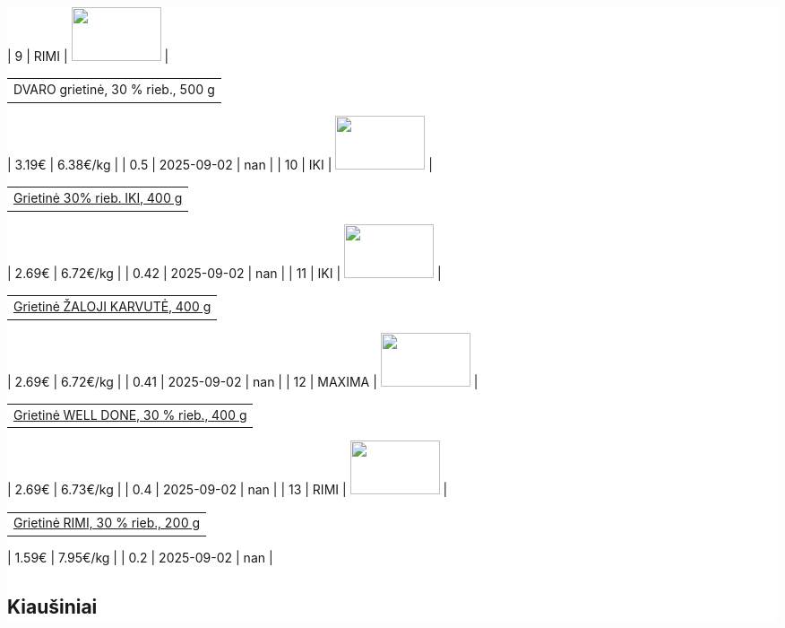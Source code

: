 |  9 | RIMI   | <img src="https://rimibaltic-res.cloudinary.com/image/upload/b_white,c_limit,dpr_auto,f_auto,q_auto:low,w_auto/d_ecommerce:backend-fallback.png/MAT_248927_PCE_LT" width=100 height=60 />                                                                                              | <a href="https://www.rimi.lt/e-parduotuve/lt/produktai/pieno-produktai-ir-kiausiniai/grietine-ir-grietinele/grietine-/dvaro-grietine-30-rieb-500-g/p/248927"><table width="100"><td> DVARO grietinė, 30 % rieb., 500 g </td></table></a>           | 3.19€                                                        | 6.38€/kg                                                           |        |    0.5   | 2025-09-02 | nan           |
| 10 | IKI    | <img src="https://storage.googleapis.com/download/storage/v1/b/lastmile-ui/o/import%2Fphotos%2Fconverted%2Fproduct%2FCvKfTzV4TN5U8BTMF1Hl_n4a1RjfauBETt3xU9Hqc_CvKfTzV4TN5U8BTMF1Hl_webpConverter_1_big.webp?generation=1698239360947922&alt=media" width=100 height=60 />             | <a href="https://www.lastmile.lt/chain/IKI/product/Grietine-30percent-rieb-IKI-400-g-210315"><table width="100"><td> Grietinė 30% rieb. IKI, 400 g </td></table></a>                                                                               | 2.69€                                                        | 6.72€/kg                                                           |        |    0.42  | 2025-09-02 | nan           |
| 11 | IKI    | <img src="https://storage.googleapis.com/download/storage/v1/b/lastmile-ui/o/import%2Fphotos%2Fconverted%2Fproduct%2FCvKfTzV4TN5U8BTMF1Hl_hugDIHY1KNc7QawVq9rN_CvKfTzV4TN5U8BTMF1Hl_webpConverter_1_big.webp?generation=1698238070101351&alt=media" width=100 height=60 />             | <a href="https://www.lastmile.lt/chain/IKI/product/Grietine-ZALOJI-KARVUTE-400-g-68335"><table width="100"><td> Grietinė ŽALOJI KARVUTĖ, 400 g </td></table></a>                                                                                   | 2.69€                                                        | 6.72€/kg                                                           |        |    0.41  | 2025-09-02 | nan           |
| 12 | MAXIMA | <img src="https://cdn.barbora.lt/products/06fa9761-7c49-4b68-a72d-b1f0201eb69c_s.png" width=100 height=60 />                                                                                                                                                                           | <a href="https://barbora.lt/produktai/grietine-well-done-30-proc-rieb-400-g"><table width="100"><td> Grietinė WELL DONE, 30 % rieb., 400 g </td></table></a>                                                                                       | 2.69€                                                        | 6.73€/kg                                                           |        |    0.4   | 2025-09-02 | nan           |
| 13 | RIMI   | <img src="https://rimibaltic-res.cloudinary.com/image/upload/b_white,c_limit,dpr_auto,f_auto,q_auto:low,w_auto/d_ecommerce:backend-fallback.png/MAT_814663_PCE_LT" width=100 height=60 />                                                                                              | <a href="https://www.rimi.lt/e-parduotuve/lt/produktai/pieno-produktai-ir-kiausiniai/grietine-ir-grietinele/grietine-/grietine-rimi-30-rieb-200-g/p/814663"><table width="100"><td> Grietinė RIMI, 30 % rieb., 200 g </td></table></a>             | 1.59€                                                        | 7.95€/kg                                                           |        |    0.2   | 2025-09-02 | nan           |
## Kiaušiniai
